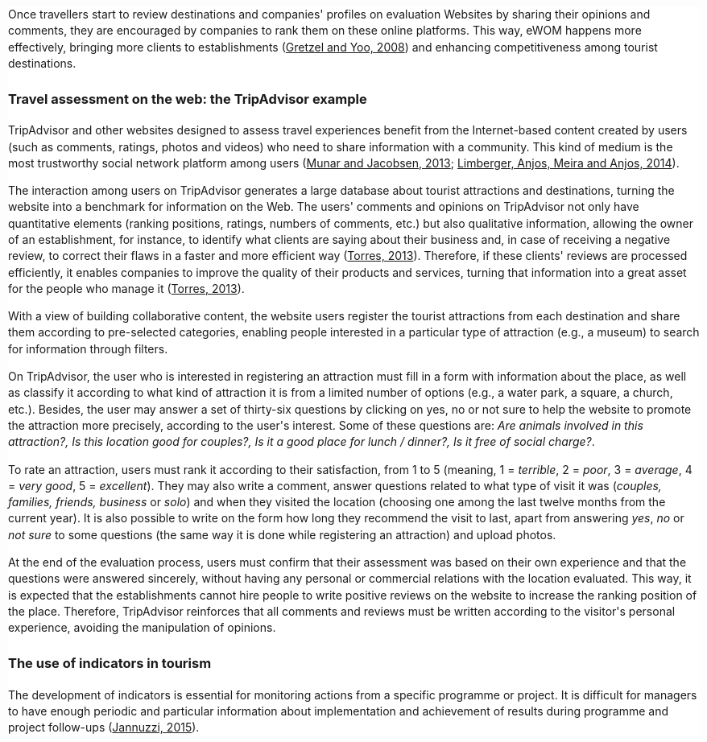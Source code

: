 Once travellers start to review destinations and companies' profiles on evaluation Websites by sharing their opinions and comments, they are encouraged by companies to rank them on these online platforms. This way, eWOM happens more effectively, bringing more clients to establishments ([Gretzel and Yoo, 2008](#gre08)) and enhancing competitiveness among tourist destinations.

### Travel assessment on the web: the TripAdvisor example

TripAdvisor and other websites designed to assess travel experiences benefit from the Internet-based content created by users (such as comments, ratings, photos and videos) who need to share information with a community. This kind of medium is the most trustworthy social network platform among users ([Munar and Jacobsen, 2013](#mun13); [Limberger, Anjos, Meira and Anjos, 2014](#lim14)).

The interaction among users on TripAdvisor generates a large database about tourist attractions and destinations, turning the website into a benchmark for information on the Web. The users' comments and opinions on TripAdvisor not only have quantitative elements (ranking positions, ratings, numbers of comments, etc.) but also qualitative information, allowing the owner of an establishment, for instance, to identify what clients are saying about their business and, in case of receiving a negative review, to correct their flaws in a faster and more efficient way ([Torres, 2013](#tor13)). Therefore, if these clients' reviews are processed efficiently, it enables companies to improve the quality of their products and services, turning that information into a great asset for the people who manage it ([Torres, 2013](#tor13)).

With a view of building collaborative content, the website users register the tourist attractions from each destination and share them according to pre-selected categories, enabling people interested in a particular type of attraction (e.g., a museum) to search for information through filters.

On TripAdvisor, the user who is interested in registering an attraction must fill in a form with information about the place, as well as classify it according to what kind of attraction it is from a limited number of options (e.g., a water park, a square, a church, etc.). Besides, the user may answer a set of thirty-six questions by clicking on yes, no or not sure to help the website to promote the attraction more precisely, according to the user's interest. Some of these questions are: _Are animals involved in this attraction?, Is this location good for couples?, Is it a good place for lunch / dinner?, Is it free of social charge?_.

To rate an attraction, users must rank it according to their satisfaction, from 1 to 5 (meaning, 1 = _terrible_, 2 = _poor_, 3 = _average_, 4 = _very good_, 5 = _excellent_). They may also write a comment, answer questions related to what type of visit it was (_couples, families, friends, business_ or _solo_) and when they visited the location (choosing one among the last twelve months from the current year). It is also possible to write on the form how long they recommend the visit to last, apart from answering _yes_, _no_ or _not sure_ to some questions (the same way it is done while registering an attraction) and upload photos.

At the end of the evaluation process, users must confirm that their assessment was based on their own experience and that the questions were answered sincerely, without having any personal or commercial relations with the location evaluated. This way, it is expected that the establishments cannot hire people to write positive reviews on the website to increase the ranking position of the place. Therefore, TripAdvisor reinforces that all comments and reviews must be written according to the visitor's personal experience, avoiding the manipulation of opinions.

### The use of indicators in tourism

The development of indicators is essential for monitoring actions from a specific programme or project. It is difficult for managers to have enough periodic and particular information about implementation and achievement of results during programme and project follow-ups ([Jannuzzi, 2015](#jan15)).
